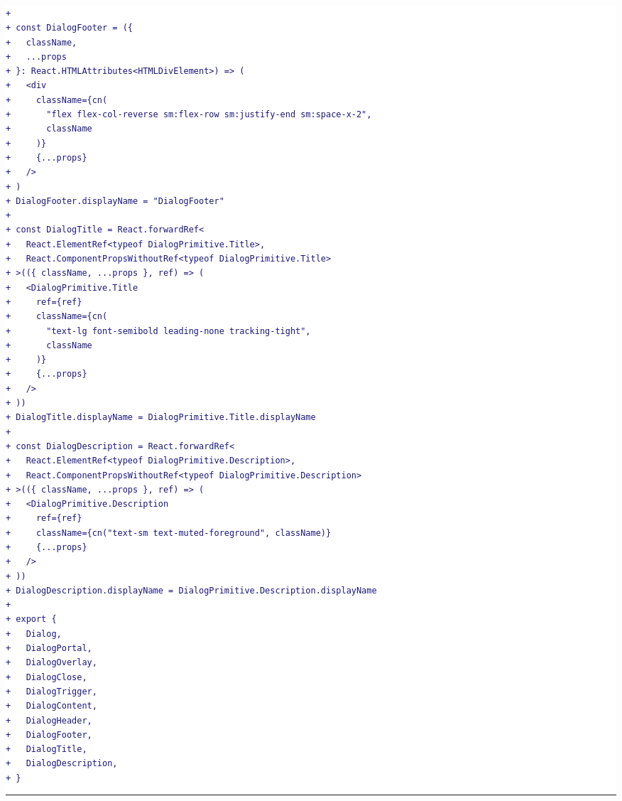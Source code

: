 ```diff
+ 
+ const DialogFooter = ({
+   className,
+   ...props
+ }: React.HTMLAttributes<HTMLDivElement>) => (
+   <div
+     className={cn(
+       "flex flex-col-reverse sm:flex-row sm:justify-end sm:space-x-2",
+       className
+     )}
+     {...props}
+   />
+ )
+ DialogFooter.displayName = "DialogFooter"
+ 
+ const DialogTitle = React.forwardRef<
+   React.ElementRef<typeof DialogPrimitive.Title>,
+   React.ComponentPropsWithoutRef<typeof DialogPrimitive.Title>
+ >(({ className, ...props }, ref) => (
+   <DialogPrimitive.Title
+     ref={ref}
+     className={cn(
+       "text-lg font-semibold leading-none tracking-tight",
+       className
+     )}
+     {...props}
+   />
+ ))
+ DialogTitle.displayName = DialogPrimitive.Title.displayName
+ 
+ const DialogDescription = React.forwardRef<
+   React.ElementRef<typeof DialogPrimitive.Description>,
+   React.ComponentPropsWithoutRef<typeof DialogPrimitive.Description>
+ >(({ className, ...props }, ref) => (
+   <DialogPrimitive.Description
+     ref={ref}
+     className={cn("text-sm text-muted-foreground", className)}
+     {...props}
+   />
+ ))
+ DialogDescription.displayName = DialogPrimitive.Description.displayName
+ 
+ export {
+   Dialog,
+   DialogPortal,
+   DialogOverlay,
+   DialogClose,
+   DialogTrigger,
+   DialogContent,
+   DialogHeader,
+   DialogFooter,
+   DialogTitle,
+   DialogDescription,
+ } 
```

---
